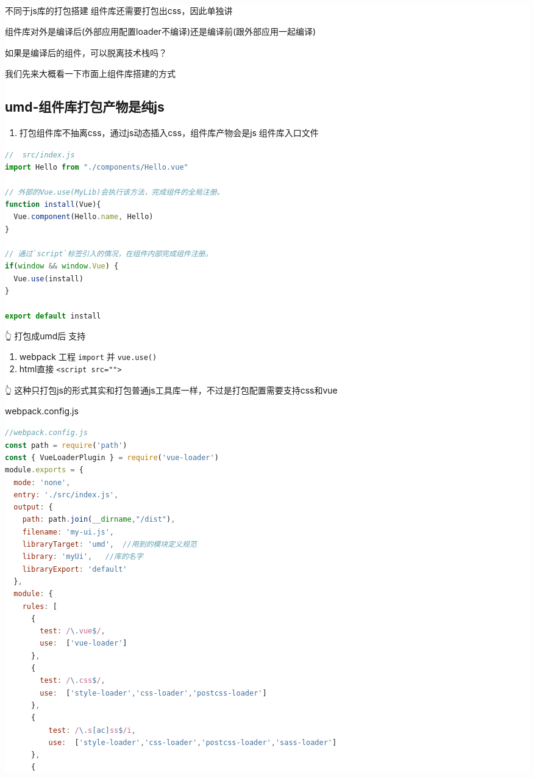 不同于js库的打包搭建
组件库还需要打包出css，因此单独讲

组件库对外是编译后(外部应用配置loader不编译)还是编译前(跟外部应用一起编译)

如果是编译后的组件，可以脱离技术栈吗？

我们先来大概看一下市面上组件库搭建的方式


## umd-组件库打包产物是纯js
1. 打包组件库不抽离css，通过js动态插入css，组件库产物会是js
组件库入口文件
```js
//  src/index.js
import Hello from "./components/Hello.vue"

// 外部的Vue.use(MyLib)会执行该方法，完成组件的全局注册。
function install(Vue){
  Vue.component(Hello.name, Hello)
}

// 通过`script`标签引入的情况，在组件内部完成组件注册。
if(window && window.Vue) {
  Vue.use(install)
}

export default install
```
👆 打包成umd后
支持
1. webpack 工程 `import` 并 `vue.use()`
2. html直接 `<script src="">`

👆 这种只打包js的形式其实和打包普通js工具库一样，不过是打包配置需要支持css和vue

webpack.config.js
```js
//webpack.config.js
const path = require('path')
const { VueLoaderPlugin } = require('vue-loader')
module.exports = {
  mode: 'none',
  entry: './src/index.js',
  output: {
    path: path.join(__dirname,"/dist"),
    filename: 'my-ui.js',  
    libraryTarget: 'umd',  //用到的模块定义规范
    library: 'myUi',   //库的名字
    libraryExport: 'default'
  },
  module: {
    rules: [
      {
        test: /\.vue$/,
        use:  ['vue-loader']
      },
      {
        test: /\.css$/,
        use:  ['style-loader','css-loader','postcss-loader']
      },
      {
          test: /\.s[ac]ss$/i,
          use:  ['style-loader','css-loader','postcss-loader','sass-loader']
      },
      {
```
